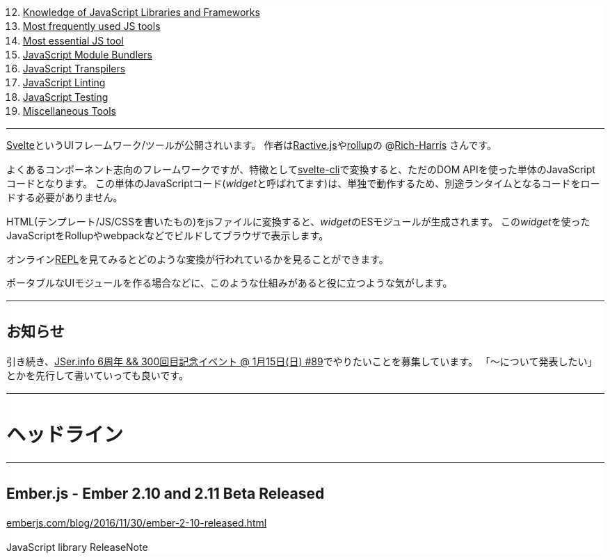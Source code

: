 12. [Knowledge of JavaScript Libraries and Frameworks](https://ashleynolan.co.uk/blog/frontend-tooling-survey-2016-results#js-frameworks)
13. [Most frequently used JS tools](https://ashleynolan.co.uk/blog/frontend-tooling-survey-2016-results#js-framework-usage)
14. [Most essential JS tool](https://ashleynolan.co.uk/blog/frontend-tooling-survey-2016-results#js-framework-essential)
15. [JavaScript Module Bundlers](https://ashleynolan.co.uk/blog/frontend-tooling-survey-2016-results#js-bundlers)
16. [JavaScript Transpilers](https://ashleynolan.co.uk/blog/frontend-tooling-survey-2016-results#js-transpilers)
17. [JavaScript Linting](https://ashleynolan.co.uk/blog/frontend-tooling-survey-2016-results#js-linters)
18. [JavaScript Testing](https://ashleynolan.co.uk/blog/frontend-tooling-survey-2016-results#js-testing)
19. [Miscellaneous Tools](https://ashleynolan.co.uk/blog/frontend-tooling-survey-2016-results#js-misc)

----

[Svelte](https://svelte.technology/ "Svelte")というUIフレームワーク/ツールが公開されいます。
作者は[Ractive.js](http://www.ractivejs.org/ "Ractive.js")や[rollup](https://github.com/rollup/rollup "rollup")の @[Rich-Harris](https://github.com/Rich-Harris "Rich-Harris") さんです。

よくあるコンポーネント志向のフレームワークですが、特徴として[svelte-cli](https://github.com/sveltejs/svelte-cli "svelte-cli")で変換すると、ただのDOM APIを使った単体のJavaScriptコードとなります。
この単体のJavaScriptコード(*widget*と呼ばれてます)は、単独で動作するため、別途ランタイムとなるコードをロードする必要がありません。

HTML(テンプレート/JS/CSSを書いたもの)をjsファイルに変換すると、*widget*のESモジュールが生成されます。
この*widget*を使ったJavaScriptをRollupやwebpackなどでビルドしてブラウザで表示します。

オンライン[REPL](https://svelte.technology/repl/)を見てみるとどのような変換が行われているかを見ることができます。

ポータブルなUIモジュールを作る場合などに、このような仕組みがあると役に立つような気がします。

----

## お知らせ

引き続き、[JSer.info 6周年 && 300回目記念イベント @ 1月15日(日) #89](https://github.com/jser/jser.info/issues/89 "JSer.info 6周年 &amp;&amp; 300回目記念イベント @ 1月15日(日) #89")でやりたいことを募集しています。
「〜について発表したい」とかを先行して書いていっても良いです。

----
<h1 class="site-genre">ヘッドライン</h1>

----

## Ember.js - Ember 2.10 and 2.11 Beta Released
[emberjs.com/blog/2016/11/30/ember-2-10-released.html](http://emberjs.com/blog/2016/11/30/ember-2-10-released.html "Ember.js - Ember 2.10 and 2.11 Beta Released")

<p class="jser-tags jser-tag-icon"><span class="jser-tag">JavaScript</span> <span class="jser-tag">library</span> <span class="jser-tag">ReleaseNote</span></p>
